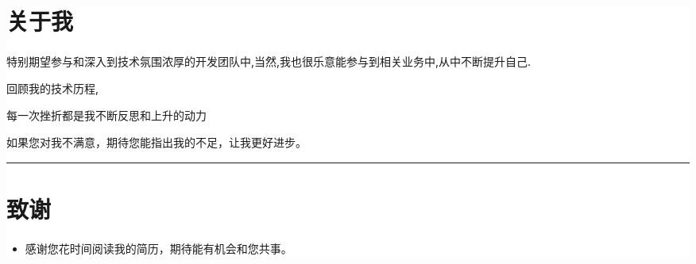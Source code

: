 
# 关于我

特别期望参与和深入到技术氛围浓厚的开发团队中,当然,我也很乐意能参与到相关业务中,从中不断提升自己.

回顾我的技术历程,

每一次挫折都是我不断反思和上升的动力

如果您对我不满意，期待您能指出我的不足，让我更好进步。

---

# 致谢

- 感谢您花时间阅读我的简历，期待能有机会和您共事。
